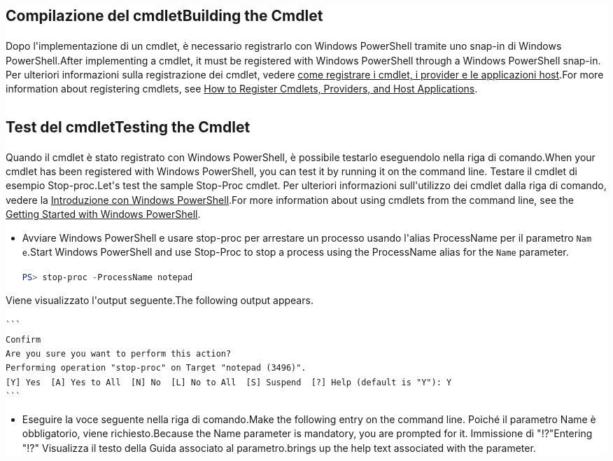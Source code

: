 ## <a name="building-the-cmdlet"></a><span data-ttu-id="3e6d8-165">Compilazione del cmdlet</span><span class="sxs-lookup"><span data-stu-id="3e6d8-165">Building the Cmdlet</span></span>

<span data-ttu-id="3e6d8-166">Dopo l'implementazione di un cmdlet, è necessario registrarlo con Windows PowerShell tramite uno snap-in di Windows PowerShell.</span><span class="sxs-lookup"><span data-stu-id="3e6d8-166">After implementing a cmdlet, it must be registered with Windows PowerShell through a Windows PowerShell snap-in.</span></span> <span data-ttu-id="3e6d8-167">Per ulteriori informazioni sulla registrazione dei cmdlet, vedere [come registrare i cmdlet, i provider e le applicazioni host](/previous-versions//ms714644(v=vs.85)).</span><span class="sxs-lookup"><span data-stu-id="3e6d8-167">For more information about registering cmdlets, see [How to Register Cmdlets, Providers, and Host Applications](/previous-versions//ms714644(v=vs.85)).</span></span>

## <a name="testing-the-cmdlet"></a><span data-ttu-id="3e6d8-168">Test del cmdlet</span><span class="sxs-lookup"><span data-stu-id="3e6d8-168">Testing the Cmdlet</span></span>

<span data-ttu-id="3e6d8-169">Quando il cmdlet è stato registrato con Windows PowerShell, è possibile testarlo eseguendolo nella riga di comando.</span><span class="sxs-lookup"><span data-stu-id="3e6d8-169">When your cmdlet has been registered with Windows PowerShell, you can test it by running it on the command line.</span></span> <span data-ttu-id="3e6d8-170">Testare il cmdlet di esempio Stop-proc.</span><span class="sxs-lookup"><span data-stu-id="3e6d8-170">Let's test the sample Stop-Proc cmdlet.</span></span> <span data-ttu-id="3e6d8-171">Per ulteriori informazioni sull'utilizzo dei cmdlet dalla riga di comando, vedere la [Introduzione con Windows PowerShell](/powershell/scripting/getting-started/getting-started-with-windows-powershell).</span><span class="sxs-lookup"><span data-stu-id="3e6d8-171">For more information about using cmdlets from the command line, see the [Getting Started with Windows PowerShell](/powershell/scripting/getting-started/getting-started-with-windows-powershell).</span></span>

- <span data-ttu-id="3e6d8-172">Avviare Windows PowerShell e usare stop-proc per arrestare un processo usando l'alias ProcessName per il parametro `Name`.</span><span class="sxs-lookup"><span data-stu-id="3e6d8-172">Start Windows PowerShell and use Stop-Proc to stop a process using the ProcessName alias for the `Name` parameter.</span></span>

    ```powershell
    PS> stop-proc -ProcessName notepad
    ```

<span data-ttu-id="3e6d8-173">Viene visualizzato l'output seguente.</span><span class="sxs-lookup"><span data-stu-id="3e6d8-173">The following output appears.</span></span>

    ```
    Confirm
    Are you sure you want to perform this action?
    Performing operation "stop-proc" on Target "notepad (3496)".
    [Y] Yes  [A] Yes to All  [N] No  [L] No to All  [S] Suspend  [?] Help (default is "Y"): Y
    ```

- <span data-ttu-id="3e6d8-174">Eseguire la voce seguente nella riga di comando.</span><span class="sxs-lookup"><span data-stu-id="3e6d8-174">Make the following entry on the command line.</span></span> <span data-ttu-id="3e6d8-175">Poiché il parametro Name è obbligatorio, viene richiesto.</span><span class="sxs-lookup"><span data-stu-id="3e6d8-175">Because the Name parameter is mandatory, you are prompted for it.</span></span> <span data-ttu-id="3e6d8-176">Immissione di "!?"</span><span class="sxs-lookup"><span data-stu-id="3e6d8-176">Entering "!?"</span></span> <span data-ttu-id="3e6d8-177">Visualizza il testo della Guida associato al parametro.</span><span class="sxs-lookup"><span data-stu-id="3e6d8-177">brings up the help text associated with the parameter.</span></span>
